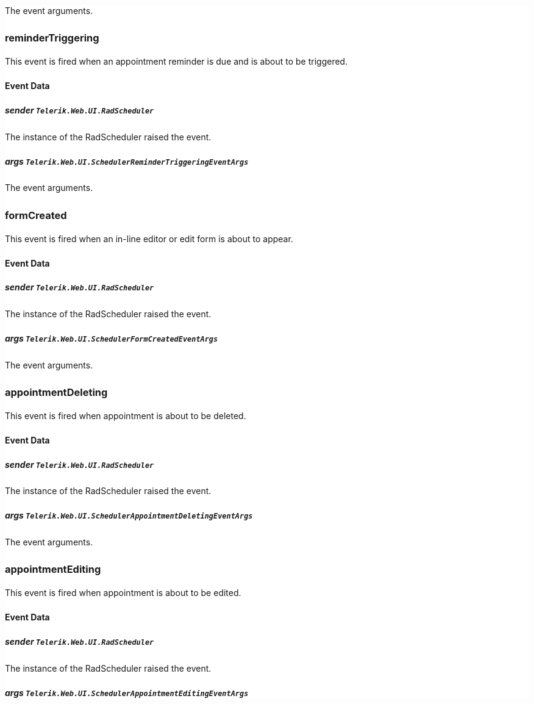 The event arguments.

### reminderTriggering

This event is fired when an appointment reminder is due and is about to be triggered.

#### Event Data

#####  sender `Telerik.Web.UI.RadScheduler`

The instance of the RadScheduler raised the event.

##### args `Telerik.Web.UI.SchedulerReminderTriggeringEventArgs`

The event arguments.

### formCreated

This event is fired when an in-line editor or edit form is about to appear.

#### Event Data

#####  sender `Telerik.Web.UI.RadScheduler`

The instance of the RadScheduler raised the event.

##### args `Telerik.Web.UI.SchedulerFormCreatedEventArgs`

The event arguments.

### appointmentDeleting

This event is fired when appointment is about to be deleted. 

#### Event Data

#####  sender `Telerik.Web.UI.RadScheduler`

The instance of the RadScheduler raised the event.

##### args `Telerik.Web.UI.SchedulerAppointmentDeletingEventArgs`

The event arguments.  

### appointmentEditing

This event is fired when appointment is about to be edited.

#### Event Data

#####  sender `Telerik.Web.UI.RadScheduler`

The instance of the RadScheduler raised the event.

##### args `Telerik.Web.UI.SchedulerAppointmentEditingEventArgs`
